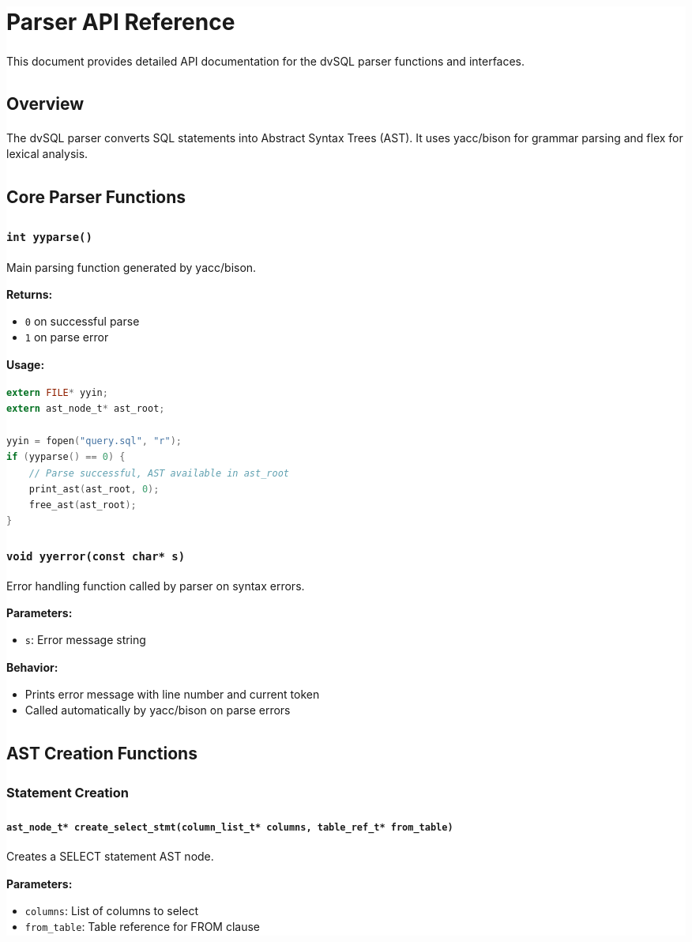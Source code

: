 # Parser API Reference

This document provides detailed API documentation for the dvSQL parser functions and interfaces.

## Overview

The dvSQL parser converts SQL statements into Abstract Syntax Trees (AST). It uses yacc/bison for grammar parsing and flex for lexical analysis.

## Core Parser Functions

### `int yyparse()`
Main parsing function generated by yacc/bison.

**Returns:**
- `0` on successful parse
- `1` on parse error

**Usage:**
```c
extern FILE* yyin;
extern ast_node_t* ast_root;

yyin = fopen("query.sql", "r");
if (yyparse() == 0) {
    // Parse successful, AST available in ast_root
    print_ast(ast_root, 0);
    free_ast(ast_root);
}
```

### `void yyerror(const char* s)`
Error handling function called by parser on syntax errors.

**Parameters:**
- `s`: Error message string

**Behavior:**
- Prints error message with line number and current token
- Called automatically by yacc/bison on parse errors

## AST Creation Functions

### Statement Creation

#### `ast_node_t* create_select_stmt(column_list_t* columns, table_ref_t* from_table)`
Creates a SELECT statement AST node.

**Parameters:**
- `columns`: List of columns to select
- `from_table`: Table reference for FROM clause
